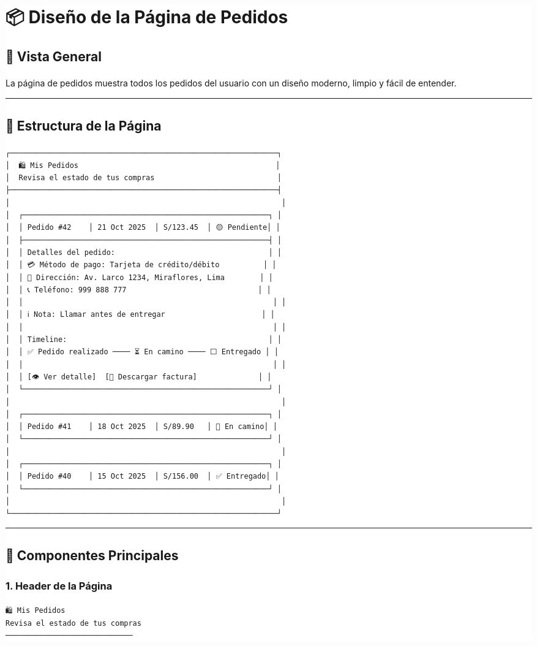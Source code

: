 # 📦 Diseño de la Página de Pedidos

## 🎨 Vista General

La página de pedidos muestra todos los pedidos del usuario con un diseño moderno, limpio y fácil de entender.

---

## 📱 Estructura de la Página

```
┌─────────────────────────────────────────────────────────────┐
│  🛍️ Mis Pedidos                                             │
│  Revisa el estado de tus compras                            │
├─────────────────────────────────────────────────────────────┤
│                                                              │
│  ┌────────────────────────────────────────────────────────┐ │
│  │ Pedido #42    │ 21 Oct 2025  │ S/123.45  │ 🟡 Pendiente│ │
│  ├────────────────────────────────────────────────────────┤ │
│  │ Detalles del pedido:                                   │ │
│  │ 💳 Método de pago: Tarjeta de crédito/débito          │ │
│  │ 📍 Dirección: Av. Larco 1234, Miraflores, Lima        │ │
│  │ 📞 Teléfono: 999 888 777                              │ │
│  │                                                         │ │
│  │ ℹ️ Nota: Llamar antes de entregar                      │ │
│  │                                                         │ │
│  │ Timeline:                                              │ │
│  │ ✅ Pedido realizado ──── ⏳ En camino ──── ⬜ Entregado │ │
│  │                                                         │ │
│  │ [👁️ Ver detalle]  [📄 Descargar factura]              │ │
│  └────────────────────────────────────────────────────────┘ │
│                                                              │
│  ┌────────────────────────────────────────────────────────┐ │
│  │ Pedido #41    │ 18 Oct 2025  │ S/89.90   │ 🚚 En camino│ │
│  └────────────────────────────────────────────────────────┘ │
│                                                              │
│  ┌────────────────────────────────────────────────────────┐ │
│  │ Pedido #40    │ 15 Oct 2025  │ S/156.00  │ ✅ Entregado│ │
│  └────────────────────────────────────────────────────────┘ │
│                                                              │
└─────────────────────────────────────────────────────────────┘
```

---

## 🎯 Componentes Principales

### **1. Header de la Página**
```
🛍️ Mis Pedidos
Revisa el estado de tus compras
─────────────────────────────
```
